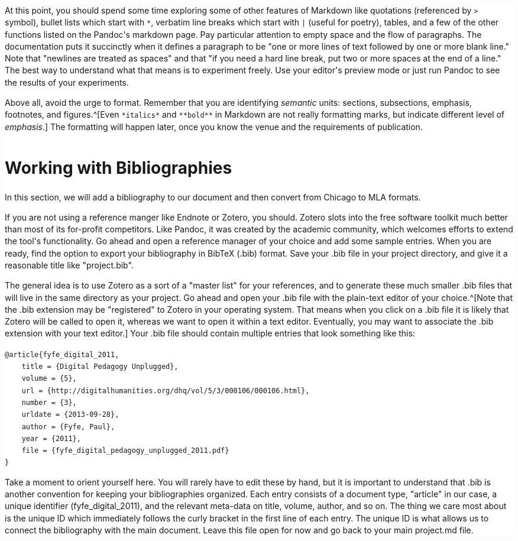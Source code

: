 At this point, you should spend some time exploring some of other features of Markdown like quotations (referenced by `>` symbol), bullet lists which start with `*`, verbatim line breaks which start with `|` (useful for poetry), tables, and a few of the other functions listed on the Pandoc's markdown page. Pay particular attention to empty space and the flow of paragraphs. The documentation puts it succinctly when it defines a paragraph to be "one or more lines of text followed by one or more blank line." Note that "newlines are treated as spaces" and that "if you need a hard line break, put two or more spaces at the end of a line." The best way to understand what that means is to experiment freely. Use your editor's preview mode or just run Pandoc to see the results of your experiments.

Above all, avoid the urge to format. Remember that you are identifying *semantic* units: sections, subsections, emphasis, footnotes, and figures.^[Even `*italics*` and `**bold**` in Markdown are not really formatting marks, but indicate different level of *emphasis*.] The formatting will happen later, once you know the venue and the requirements of publication.

# Working with Bibliographies

In this section, we will add a bibliography to our document and then convert from Chicago to MLA formats.

If you are not using a reference manger like Endnote or Zotero, you should. Zotero slots into the free software toolkit much better than most of its for-profit competitors. Like Pandoc, it was created by the academic community, which welcomes efforts to extend the tool's functionality. Go ahead and open a reference manager of your choice and add some sample entries. When you are ready, find the option to export your bibliography in BibTeX (.bib) format. Save your .bib file in your project directory, and give it a reasonable title like "project.bib".

The general idea is to use Zotero as a sort of a "master list" for your references, and to generate these much smaller .bib files that will live in the same directory as your project. Go ahead and open your .bib file with the plain-text editor of your choice.^[Note that the .bib extension may be "registered" to Zotero in your operating system. That means when you click on a .bib file it is likely that Zotero will be called to open it, whereas we want to open it within a text editor. Eventually, you may want to associate the .bib extension with your text editor.] Your .bib file should contain multiple entries that look something like this:  

```
@article{fyfe_digital_2011,
	title = {Digital Pedagogy Unplugged},
	volume = {5},
	url = {http://digitalhumanities.org/dhq/vol/5/3/000106/000106.html},
	number = {3},
	urldate = {2013-09-28},
	author = {Fyfe, Paul},
	year = {2011},
	file = {fyfe_digital_pedagogy_unplugged_2011.pdf}
}
```

Take a moment to orient yourself here. You will rarely have to edit these by hand, but it is important to understand that .bib is another convention for keeping your bibliographies organized. Each entry consists of a document type, "article" in our case, a unique identifier (fyfe_digital_2011), and the relevant meta-data on title, volume, author, and so on. The thing we care most about is the unique ID which immediately follows the curly bracket in the first line of each entry. The unique ID is what allows us to connect the bibliography with the main document. Leave this file open for now and go back to your main project.md file.
